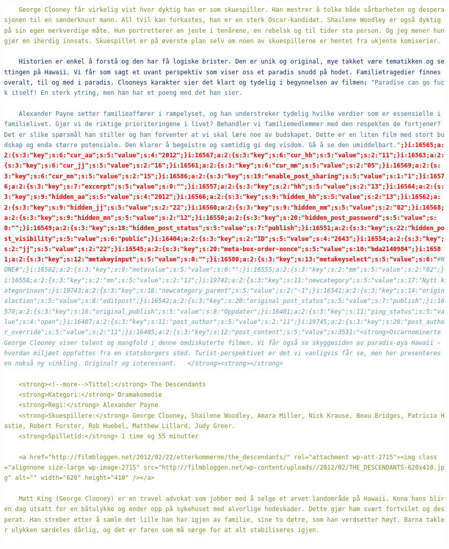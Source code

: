 ```yaml
    George Clooney får virkelig vist hvor dyktig han er som skuespiller. Han mestrer å tolke både sårbarheten og desperasjonen til en sønderknust mann. All tvil kan forkastes, han er en sterk Oscar-kandidat. Shailene Woodley er også dyktig på sin egen merkverdige måte. Hun portretterer en jente i tenårene, en rebelsk og til tider sta person. Og jeg mener hun gjør en iherdig innsats. Skuespillet er på øverste plan selv om noen av skuespillerne er hentet fra ukjente komiserier.
    
    Historien er enkel å forstå og den har få logiske brister. Den er unik og original, mye takket være tematikken og settingen på Hawaii. Vi får som sagt et uvant perspektiv som viser oss et paradis snudd på hodet. Familietragedier finnes overalt, til og med i paradis. Clooneys karakter sier det klart og tydelig i begynnelsen av filmen: "Paradise can go fuck itself! En sterk ytring, men han har et poeng med det han sier.
    
    Alexander Payne setter familieaffærer i rampelyset, og han understreker tydelig hvilke verdier som er essensielle i familielivet. Gjør vi de riktige prioriteringene i livet? Behandler vi familiemedlemmer med den respekten de fortjener? Det er slike spørsmål han stiller og han forventer at vi skal lære noe av budskapet. Dette er en liten film med stort budskap og enda større potensiale. Den klarer å begeistre og samtidig gi deg visdom. Gå å se den umiddelbart.";}i:16565;a:2:{s:3:"key";s:6:"cur_aa";s:5:"value";s:4:"2012";}i:16567;a:2:{s:3:"key";s:6:"cur_hh";s:5:"value";s:2:"11";}i:16563;a:2:{s:3:"key";s:6:"cur_jj";s:5:"value";s:2:"16";}i:16561;a:2:{s:3:"key";s:6:"cur_mm";s:5:"value";s:2:"05";}i:16569;a:2:{s:3:"key";s:6:"cur_mn";s:5:"value";s:2:"15";}i:16586;a:2:{s:3:"key";s:19:"enable_post_sharing";s:5:"value";s:1:"1";}i:16576;a:2:{s:3:"key";s:7:"excerpt";s:5:"value";s:0:"";}i:16557;a:2:{s:3:"key";s:2:"hh";s:5:"value";s:2:"13";}i:16564;a:2:{s:3:"key";s:9:"hidden_aa";s:5:"value";s:4:"2012";}i:16566;a:2:{s:3:"key";s:9:"hidden_hh";s:5:"value";s:2:"13";}i:16562;a:2:{s:3:"key";s:9:"hidden_jj";s:5:"value";s:2:"22";}i:16560;a:2:{s:3:"key";s:9:"hidden_mm";s:5:"value";s:2:"02";}i:16568;a:2:{s:3:"key";s:9:"hidden_mn";s:5:"value";s:2:"12";}i:16550;a:2:{s:3:"key";s:20:"hidden_post_password";s:5:"value";s:0:"";}i:16549;a:2:{s:3:"key";s:18:"hidden_post_status";s:5:"value";s:7:"publish";}i:16551;a:2:{s:3:"key";s:22:"hidden_post_visibility";s:5:"value";s:6:"public";}i:16404;a:2:{s:3:"key";s:2:"ID";s:5:"value";s:4:"2643";}i:16554;a:2:{s:3:"key";s:2:"jj";s:5:"value";s:2:"22";}i:16545;a:2:{s:3:"key";s:20:"meta-box-order-nonce";s:5:"value";s:10:"bda2140984";}i:16581;a:2:{s:3:"key";s:12:"metakeyinput";s:5:"value";s:0:"";}i:16580;a:2:{s:3:"key";s:13:"metakeyselect";s:5:"value";s:6:"#NONE#";}i:16582;a:2:{s:3:"key";s:9:"metavalue";s:5:"value";s:0:"";}i:16555;a:2:{s:3:"key";s:2:"mm";s:5:"value";s:2:"02";}i:16558;a:2:{s:3:"key";s:2:"mn";s:5:"value";s:2:"12";}i:19742;a:2:{s:3:"key";s:11:"newcategory";s:5:"value";s:17:"Nytt kategorinavn";}i:19743;a:2:{s:3:"key";s:18:"newcategory_parent";s:5:"value";s:2:"-1";}i:16541;a:2:{s:3:"key";s:14:"originalaction";s:5:"value";s:8:"editpost";}i:16542;a:2:{s:3:"key";s:20:"original_post_status";s:5:"value";s:7:"publish";}i:16570;a:2:{s:3:"key";s:16:"original_publish";s:5:"value";s:8:"Oppdater";}i:16401;a:2:{s:3:"key";s:11:"ping_status";s:5:"value";s:4:"open";}i:16407;a:2:{s:3:"key";s:11:"post_author";s:5:"value";s:2:"11";}i:19745;a:2:{s:3:"key";s:20:"post_author_override";s:5:"value";s:2:"11";}i:16405;a:2:{s:3:"key";s:12:"post_content";s:5:"value";s:3531:"<strong>Oscarnominerte George Clooney viser talent og mangfold i denne omdiskuterte filmen. Vi får også se skyggesiden av paradis-øya Hawaii - hvordan miljøet oppfattes fra en statsborgers sted. Turist-perspektivet er det vi vanligvis får se, men her presenteres en nokså ny vinkling. Originalt og interessant.   </strong><strong></strong>
    
    <strong><!--more-->Tittel:</strong> The Descendants
    <strong>Kategori:</strong> Dramakomedie
    <strong>Regi:</strong> Alexander Payne
    <strong>Skuespillere:</strong> George Clooney, Shailene Woodley, Amara Miller, Nick Krause, Beau Bridges, Patricia Hastie, Robert Forster, Rob Huebel, Matthew Lillard, Judy Greer.
    <strong>Spilletid:</strong> 1 time og 55 minutter
    
    <a href="http://filmbloggen.net/2012/02/22/etterkommerne/the_descendants/" rel="attachment wp-att-2715"><img class="alignnone size-large wp-image-2715" src="http://filmbloggen.net/wp-content/uploads//2012/02/THE_DESCENDANTS-620x410.jpg" alt="" width="620" height="410" /></a>
    
    Matt King (George Clooney) er en travel advokat som jobber med å selge et arvet landområde på Hawaii. Kona hans blir en dag utsatt for en båtulykke og ender opp på sykehuset med alvorlige hodeskader. Dette gjør ham svært fortvilet og desperat. Han streber etter å samle det lille han har igjen av familie, sine to døtre, som han verdsetter høyt. Barna takler ulykken særdeles dårlig, og det er faren som må sørge for at alt stabiliseres igjen.
    
```